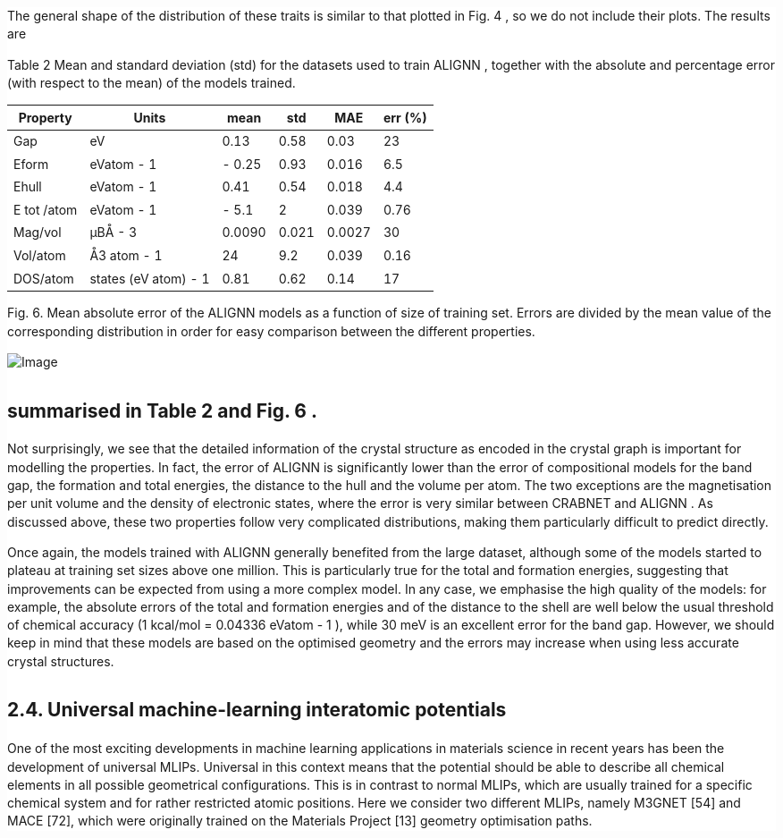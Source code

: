 The general shape of the distribution of these traits is similar to that plotted in Fig. 4 , so we do not include their plots. The results are

Table 2 Mean and standard deviation (std) for the datasets used to train ALIGNN , together with the absolute and percentage error (with respect to the mean) of the models trained.

| Property    | Units                 | mean    |   std |    MAE |   err (%) |
|-------------|-----------------------|---------|-------|--------|-----------|
| Gap         | eV                    | 0.13    | 0.58  | 0.03   |     23    |
| Eform       | eVatom -  1           | -  0.25 | 0.93  | 0.016  |      6.5  |
| Ehull       | eVatom -  1           | 0.41    | 0.54  | 0.018  |      4.4  |
| E tot /atom | eVatom -  1           | -  5.1  | 2     | 0.039  |      0.76 |
| Mag/vol     | μBÅ -  3              | 0.0090  | 0.021 | 0.0027 |     30    |
| Vol/atom    | Å3 atom -  1          | 24      | 9.2   | 0.039  |      0.16 |
| DOS/atom    | states (eV atom) -  1 | 0.81    | 0.62  | 0.14   |     17    |

Fig. 6. Mean absolute error of the ALIGNN models as a function of size of training set. Errors are divided by the mean value of the corresponding distribution in order for easy comparison between the different properties.

![Image](Improving_machine-learning_models-with-image-refs_artifacts%5Cimage_000007_369e4572145cc43fed844c7f8cf671cf4e6749519cd1825b060f9a29e6106a72.png)

## summarised in Table 2 and Fig. 6 .

Not surprisingly, we see that the detailed information of the crystal structure as encoded in the crystal graph is important for modelling the properties. In fact, the error of ALIGNN is significantly lower than the error of compositional models for the band gap, the formation and total energies, the distance to the hull and the volume per atom. The two exceptions are the magnetisation per unit volume and the density of electronic states, where the error is very similar between CRABNET and ALIGNN . As discussed above, these two properties follow very complicated distributions, making them particularly difficult to predict directly.

Once again, the models trained with ALIGNN generally benefited from the large dataset, although some of the models started to plateau at training set sizes above one million. This is particularly true for the total and formation energies, suggesting that improvements can be expected from using a more complex model. In any case, we emphasise the high quality of the models: for example, the absolute errors of the total and formation energies and of the distance to the shell are well below the usual threshold of chemical accuracy (1 kcal/mol = 0.04336 eVatom - 1 ), while 30 meV is an excellent error for the band gap. However, we should keep in mind that these models are based on the optimised geometry and the errors may increase when using less accurate crystal structures.

## 2.4. Universal machine-learning interatomic potentials

One of the most exciting developments in machine learning applications in materials science in recent years has been the development of universal MLIPs. Universal in this context means that the potential should be able to describe all chemical elements in all possible geometrical configurations. This is in contrast to normal MLIPs, which are usually trained for a specific chemical system and for rather restricted atomic positions. Here we consider two different MLIPs, namely M3GNET [54] and MACE [72], which were originally trained on the Materials Project [13] geometry optimisation paths.
